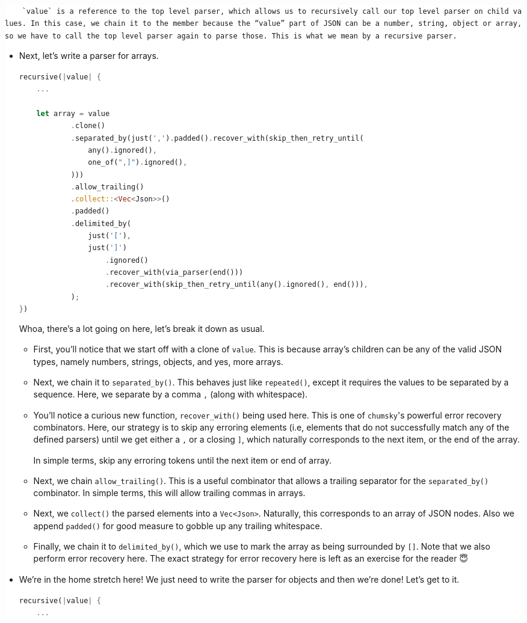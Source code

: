         `value` is a reference to the top level parser, which allows us to recursively call our top level parser on child values. In this case, we chain it to the member because the “value” part of JSON can be a number, string, object or array, so we have to call the top level parser again to parse those. This is what we mean by a recursive parser.
        
- Next, let’s write a parser for arrays.
    
    ```rust
    recursive(|value| {
    	...
    
    	let array = value
                .clone()
                .separated_by(just(',').padded().recover_with(skip_then_retry_until(
                    any().ignored(),
                    one_of(",]").ignored(),
                )))
                .allow_trailing()
                .collect::<Vec<Json>>()
                .padded()
                .delimited_by(
                    just('['),
                    just(']')
                        .ignored()
                        .recover_with(via_parser(end()))
                        .recover_with(skip_then_retry_until(any().ignored(), end())),
                );
    })
    ```
    
    Whoa, there’s a lot going on here, let’s break it down as usual.
    
    - First, you’ll notice that we start off with a clone of `value`. This is because array’s children can be any of the valid JSON types, namely numbers, strings, objects, and yes, more arrays.
    - Next, we chain it to `separated_by()`. This behaves just like `repeated()`, except it requires the values to be separated by a sequence. Here, we separate by a comma `,` (along with whitespace).
    - You’ll notice a curious new function, `recover_with()` being used here. This is one of `chumsky`'s powerful error recovery combinators. Here, our strategy is to skip any erroring elements (i.e, elements that do not successfully match any of the defined parsers) until we get either a `,` or a closing `]`, which naturally corresponds to the next item, or the end of the array.
        
        In simple terms, skip any erroring tokens until the next item or end of array.
        
    - Next, we chain `allow_trailing()`. This is a useful combinator that allows a trailing separator for the `separated_by()` combinator. In simple terms, this will allow trailing commas in arrays.
    - Next, we `collect()` the parsed elements into a `Vec<Json>`. Naturally, this corresponds to an array of JSON nodes. Also we append `padded()` for good measure to gobble up any trailing whitespace.
    - Finally, we chain it to `delimited_by()`, which we use to mark the array as being surrounded by `[]`. Note that we also perform error recovery here. The exact strategy for error recovery here is left as an exercise for the reader 😇
- We’re in the home stretch here! We just need to write the parser for objects and then we’re done! Let’s get to it.
    
    ```rust
    recursive(|value| {
    	...
    